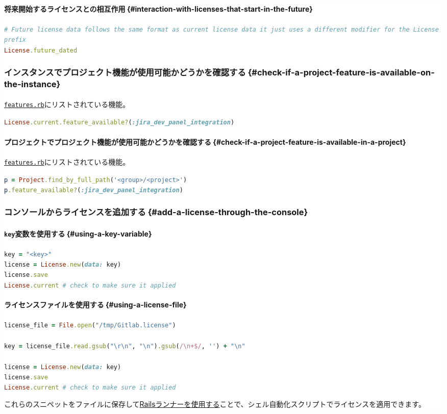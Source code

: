 #### 将来開始するライセンスとの相互作用 {#interaction-with-licenses-that-start-in-the-future}

```ruby
# Future license data follows the same format as current license data it just uses a different modifier for the License prefix
License.future_dated
```

### インスタンスでプロジェクト機能が使用可能かどうかを確認する {#check-if-a-project-feature-is-available-on-the-instance}

[`features.rb`](https://gitlab.com/gitlab-org/gitlab/-/blob/master/ee/app/models/gitlab_subscriptions/features.rb)にリストされている機能。

```ruby
License.current.feature_available?(:jira_dev_panel_integration)
```

#### プロジェクトでプロジェクト機能が使用可能かどうかを確認する {#check-if-a-project-feature-is-available-in-a-project}

[`features.rb`](https://gitlab.com/gitlab-org/gitlab/-/blob/master/ee/app/models/gitlab_subscriptions/features.rb)にリストされている機能。

```ruby
p = Project.find_by_full_path('<group>/<project>')
p.feature_available?(:jira_dev_panel_integration)
```

### コンソールからライセンスを追加する {#add-a-license-through-the-console}

#### `key`変数を使用する {#using-a-key-variable}

```ruby
key = "<key>"
license = License.new(data: key)
license.save
License.current # check to make sure it applied
```

#### ライセンスファイルを使用する {#using-a-license-file}

```ruby
license_file = File.open("/tmp/Gitlab.license")

key = license_file.read.gsub("\r\n", "\n").gsub(/\n+$/, '') + "\n"

license = License.new(data: key)
license.save
License.current # check to make sure it applied
```

これらのスニペットをファイルに保存して[Railsランナーを使用する](operations/rails_console.md#using-the-rails-runner)ことで、シェル自動化スクリプトでライセンスを適用できます。
